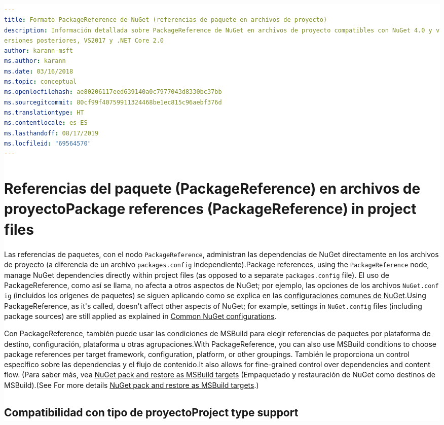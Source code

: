 ```yaml
---
title: Formato PackageReference de NuGet (referencias de paquete en archivos de proyecto)
description: Información detallada sobre PackageReference de NuGet en archivos de proyecto compatibles con NuGet 4.0 y versiones posteriores, VS2017 y .NET Core 2.0
author: karann-msft
ms.author: karann
ms.date: 03/16/2018
ms.topic: conceptual
ms.openlocfilehash: ae80206117eed639140a0c7977043d8330bc37bb
ms.sourcegitcommit: 80cf99f40759911324468be1ec815c96aebf376d
ms.translationtype: HT
ms.contentlocale: es-ES
ms.lasthandoff: 08/17/2019
ms.locfileid: "69564570"
---
```

# <a name="package-references-packagereference-in-project-files"></a><span data-ttu-id="f705b-103">Referencias del paquete (PackageReference) en archivos de proyecto</span><span class="sxs-lookup"><span data-stu-id="f705b-103">Package references (PackageReference) in project files</span></span>

<span data-ttu-id="f705b-104">Las referencias de paquetes, con el nodo `PackageReference`, administran las dependencias de NuGet directamente en los archivos de proyecto (a diferencia de un archivo `packages.config` independiente).</span><span class="sxs-lookup"><span data-stu-id="f705b-104">Package references, using the `PackageReference` node, manage NuGet dependencies directly within project files (as opposed to a separate `packages.config` file).</span></span> <span data-ttu-id="f705b-105">El uso de PackageReference, como así se llama, no afecta a otros aspectos de NuGet; por ejemplo, las opciones de los archivos `NuGet.config` (incluidos los orígenes de paquetes) se siguen aplicando como se explica en las [configuraciones comunes de NuGet](configuring-nuget-behavior.md).</span><span class="sxs-lookup"><span data-stu-id="f705b-105">Using PackageReference, as it's called, doesn't affect other aspects of NuGet; for example, settings in `NuGet.config` files (including package sources) are still applied as explained in [Common NuGet configurations](configuring-nuget-behavior.md).</span></span>

<span data-ttu-id="f705b-106">Con PackageReference, también puede usar las condiciones de MSBuild para elegir referencias de paquetes por plataforma de destino, configuración, plataforma u otras agrupaciones.</span><span class="sxs-lookup"><span data-stu-id="f705b-106">With PackageReference, you can also use MSBuild conditions to choose package references per target framework, configuration, platform, or other groupings.</span></span> <span data-ttu-id="f705b-107">También le proporciona un control específico sobre las dependencias y el flujo de contenido.</span><span class="sxs-lookup"><span data-stu-id="f705b-107">It also allows for fine-grained control over dependencies and content flow.</span></span> <span data-ttu-id="f705b-108">(Para saber más, vea [NuGet pack and restore as MSBuild targets](../reference/msbuild-targets.md) (Empaquetado y restauración de NuGet como destinos de MSBuild).</span><span class="sxs-lookup"><span data-stu-id="f705b-108">(See For more details [NuGet pack and restore as MSBuild targets](../reference/msbuild-targets.md).)</span></span>

## <a name="project-type-support"></a><span data-ttu-id="f705b-109">Compatibilidad con tipo de proyecto</span><span class="sxs-lookup"><span data-stu-id="f705b-109">Project type support</span></span>
